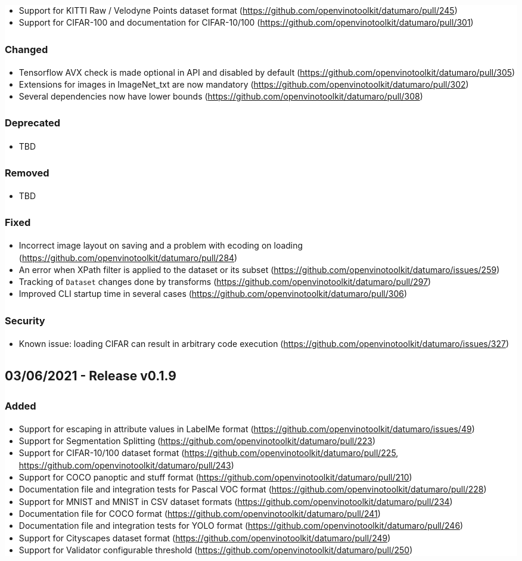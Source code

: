 - Support for KITTI Raw / Velodyne Points dataset format (<https://github.com/openvinotoolkit/datumaro/pull/245>)
- Support for CIFAR-100 and documentation for CIFAR-10/100 (<https://github.com/openvinotoolkit/datumaro/pull/301>)

### Changed
- Tensorflow AVX check is made optional in API and disabled by default (<https://github.com/openvinotoolkit/datumaro/pull/305>)
- Extensions for images in ImageNet_txt are now mandatory (<https://github.com/openvinotoolkit/datumaro/pull/302>)
- Several dependencies now have lower bounds (<https://github.com/openvinotoolkit/datumaro/pull/308>)

### Deprecated
- TBD

### Removed
- TBD

### Fixed
- Incorrect image layout on saving and a problem with ecoding on loading (<https://github.com/openvinotoolkit/datumaro/pull/284>)
- An error when XPath filter is applied to the dataset or its subset (<https://github.com/openvinotoolkit/datumaro/issues/259>)
- Tracking of `Dataset` changes done by transforms (<https://github.com/openvinotoolkit/datumaro/pull/297>)
- Improved CLI startup time in several cases (<https://github.com/openvinotoolkit/datumaro/pull/306>)

### Security
- Known issue: loading CIFAR can result in arbitrary code execution (<https://github.com/openvinotoolkit/datumaro/issues/327>)

## 03/06/2021 - Release v0.1.9
### Added
- Support for escaping in attribute values in LabelMe format (<https://github.com/openvinotoolkit/datumaro/issues/49>)
- Support for Segmentation Splitting (<https://github.com/openvinotoolkit/datumaro/pull/223>)
- Support for CIFAR-10/100 dataset format (<https://github.com/openvinotoolkit/datumaro/pull/225>, <https://github.com/openvinotoolkit/datumaro/pull/243>)
- Support for COCO panoptic and stuff format (<https://github.com/openvinotoolkit/datumaro/pull/210>)
- Documentation file and integration tests for Pascal VOC format (<https://github.com/openvinotoolkit/datumaro/pull/228>)
- Support for MNIST and MNIST in CSV dataset formats (<https://github.com/openvinotoolkit/datumaro/pull/234>)
- Documentation file for COCO format (<https://github.com/openvinotoolkit/datumaro/pull/241>)
- Documentation file and integration tests for YOLO format (<https://github.com/openvinotoolkit/datumaro/pull/246>)
- Support for Cityscapes dataset format (<https://github.com/openvinotoolkit/datumaro/pull/249>)
- Support for Validator configurable threshold (<https://github.com/openvinotoolkit/datumaro/pull/250>)
